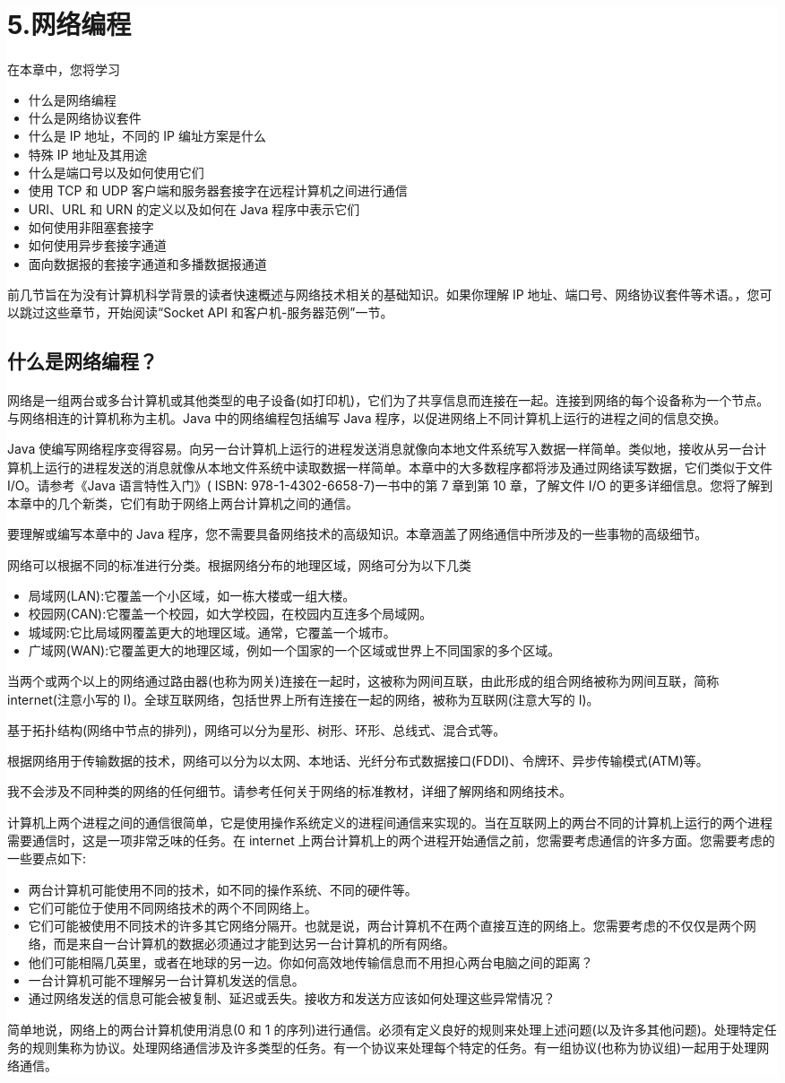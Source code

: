 # 5.网络编程

在本章中，您将学习

*   什么是网络编程
*   什么是网络协议套件
*   什么是 IP 地址，不同的 IP 编址方案是什么
*   特殊 IP 地址及其用途
*   什么是端口号以及如何使用它们
*   使用 TCP 和 UDP 客户端和服务器套接字在远程计算机之间进行通信
*   URI、URL 和 URN 的定义以及如何在 Java 程序中表示它们
*   如何使用非阻塞套接字
*   如何使用异步套接字通道
*   面向数据报的套接字通道和多播数据报通道

前几节旨在为没有计算机科学背景的读者快速概述与网络技术相关的基础知识。如果你理解 IP 地址、端口号、网络协议套件等术语。，您可以跳过这些章节，开始阅读“Socket API 和客户机-服务器范例”一节。

## 什么是网络编程？

网络是一组两台或多台计算机或其他类型的电子设备(如打印机)，它们为了共享信息而连接在一起。连接到网络的每个设备称为一个节点。与网络相连的计算机称为主机。Java 中的网络编程包括编写 Java 程序，以促进网络上不同计算机上运行的进程之间的信息交换。

Java 使编写网络程序变得容易。向另一台计算机上运行的进程发送消息就像向本地文件系统写入数据一样简单。类似地，接收从另一台计算机上运行的进程发送的消息就像从本地文件系统中读取数据一样简单。本章中的大多数程序都将涉及通过网络读写数据，它们类似于文件 I/O。请参考《Java 语言特性入门》( ISBN: 978-1-4302-6658-7)一书中的第 7 章到第 10 章，了解文件 I/O 的更多详细信息。您将了解到本章中的几个新类，它们有助于网络上两台计算机之间的通信。

要理解或编写本章中的 Java 程序，您不需要具备网络技术的高级知识。本章涵盖了网络通信中所涉及的一些事物的高级细节。

网络可以根据不同的标准进行分类。根据网络分布的地理区域，网络可分为以下几类

*   局域网(LAN):它覆盖一个小区域，如一栋大楼或一组大楼。
*   校园网(CAN):它覆盖一个校园，如大学校园，在校园内互连多个局域网。
*   城域网:它比局域网覆盖更大的地理区域。通常，它覆盖一个城市。
*   广域网(WAN):它覆盖更大的地理区域，例如一个国家的一个区域或世界上不同国家的多个区域。

当两个或两个以上的网络通过路由器(也称为网关)连接在一起时，这被称为网间互联，由此形成的组合网络被称为网间互联，简称 internet(注意小写的 I)。全球互联网络，包括世界上所有连接在一起的网络，被称为互联网(注意大写的 I)。

基于拓扑结构(网络中节点的排列)，网络可以分为星形、树形、环形、总线式、混合式等。

根据网络用于传输数据的技术，网络可以分为以太网、本地话、光纤分布式数据接口(FDDI)、令牌环、异步传输模式(ATM)等。

我不会涉及不同种类的网络的任何细节。请参考任何关于网络的标准教材，详细了解网络和网络技术。

计算机上两个进程之间的通信很简单，它是使用操作系统定义的进程间通信来实现的。当在互联网上的两台不同的计算机上运行的两个进程需要通信时，这是一项非常乏味的任务。在 internet 上两台计算机上的两个进程开始通信之前，您需要考虑通信的许多方面。您需要考虑的一些要点如下:

*   两台计算机可能使用不同的技术，如不同的操作系统、不同的硬件等。
*   它们可能位于使用不同网络技术的两个不同网络上。
*   它们可能被使用不同技术的许多其它网络分隔开。也就是说，两台计算机不在两个直接互连的网络上。您需要考虑的不仅仅是两个网络，而是来自一台计算机的数据必须通过才能到达另一台计算机的所有网络。
*   他们可能相隔几英里，或者在地球的另一边。你如何高效地传输信息而不用担心两台电脑之间的距离？
*   一台计算机可能不理解另一台计算机发送的信息。
*   通过网络发送的信息可能会被复制、延迟或丢失。接收方和发送方应该如何处理这些异常情况？

简单地说，网络上的两台计算机使用消息(0 和 1 的序列)进行通信。必须有定义良好的规则来处理上述问题(以及许多其他问题)。处理特定任务的规则集称为协议。处理网络通信涉及许多类型的任务。有一个协议来处理每个特定的任务。有一组协议(也称为协议组)一起用于处理网络通信。
